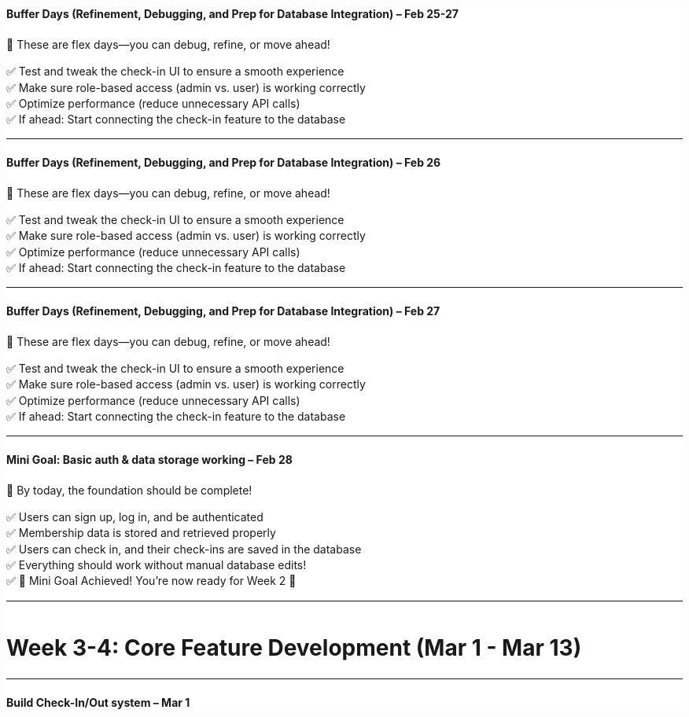 #### **Buffer Days (Refinement, Debugging, and Prep for Database Integration) – Feb 25-27**

📌 These are flex days—you can debug, refine, or move ahead!

✅ Test and tweak the check-in UI to ensure a smooth experience  
✅ Make sure role-based access (admin vs. user) is working correctly  
✅ Optimize performance (reduce unnecessary API calls)  
✅ If ahead: Start connecting the check-in feature to the database  

---
#### **Buffer Days (Refinement, Debugging, and Prep for Database Integration) – Feb 26**

📌 These are flex days—you can debug, refine, or move ahead!

✅ Test and tweak the check-in UI to ensure a smooth experience  
✅ Make sure role-based access (admin vs. user) is working correctly  
✅ Optimize performance (reduce unnecessary API calls)  
✅ If ahead: Start connecting the check-in feature to the database  

---
#### **Buffer Days (Refinement, Debugging, and Prep for Database Integration) – Feb 27**

📌 These are flex days—you can debug, refine, or move ahead!

✅ Test and tweak the check-in UI to ensure a smooth experience  
✅ Make sure role-based access (admin vs. user) is working correctly  
✅ Optimize performance (reduce unnecessary API calls)  
✅ If ahead: Start connecting the check-in feature to the database  

---

#### **Mini Goal: Basic auth & data storage working – Feb 28**

📌 By today, the foundation should be complete!

✅ Users can sign up, log in, and be authenticated  
✅ Membership data is stored and retrieved properly  
✅ Users can check in, and their check-ins are saved in the database  
✅ Everything should work without manual database edits!  
✅ 🎯 Mini Goal Achieved! You’re now ready for Week 2 🚀  

---




# **Week 3-4: Core Feature Development (Mar 1 - Mar 13)**

---

#### **Build Check-In/Out system – Mar 1**
